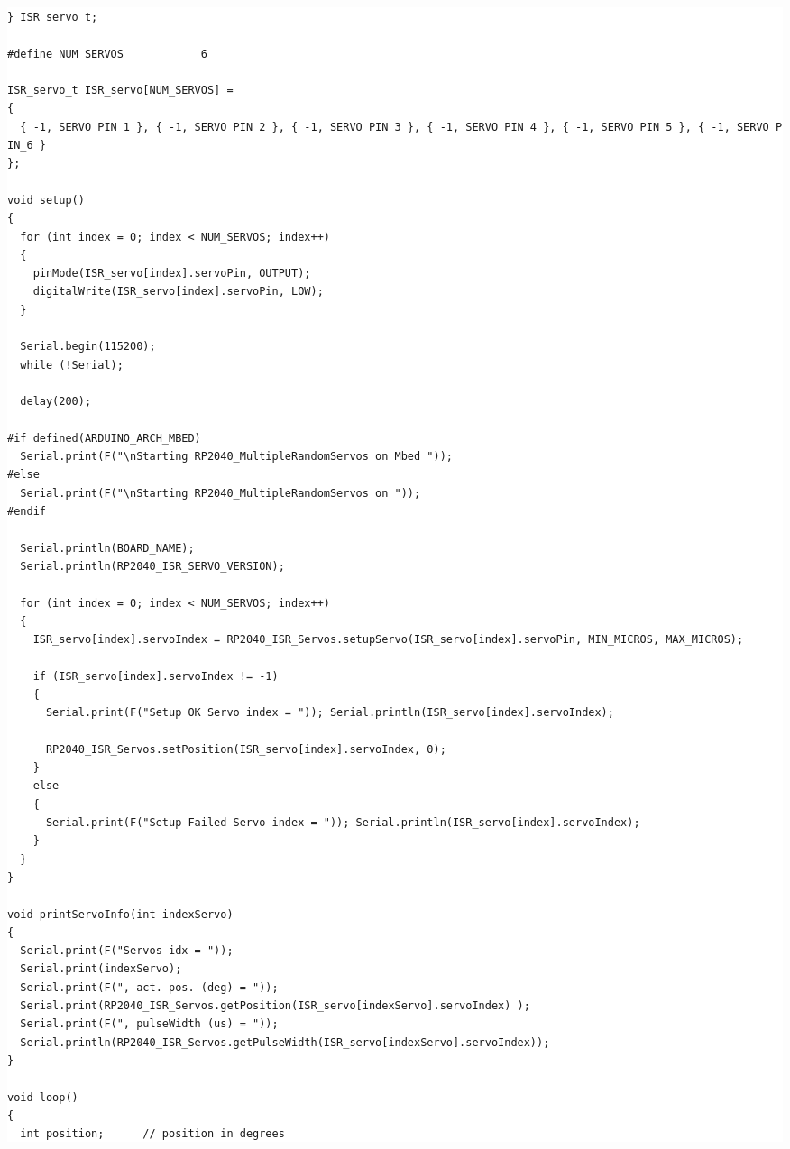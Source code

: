 ```
} ISR_servo_t;

#define NUM_SERVOS            6

ISR_servo_t ISR_servo[NUM_SERVOS] =
{
  { -1, SERVO_PIN_1 }, { -1, SERVO_PIN_2 }, { -1, SERVO_PIN_3 }, { -1, SERVO_PIN_4 }, { -1, SERVO_PIN_5 }, { -1, SERVO_PIN_6 }
};

void setup()
{
  for (int index = 0; index < NUM_SERVOS; index++)
  {
    pinMode(ISR_servo[index].servoPin, OUTPUT);
    digitalWrite(ISR_servo[index].servoPin, LOW);
  }
  
  Serial.begin(115200);
  while (!Serial);

  delay(200);

#if defined(ARDUINO_ARCH_MBED)
  Serial.print(F("\nStarting RP2040_MultipleRandomServos on Mbed "));
#else
  Serial.print(F("\nStarting RP2040_MultipleRandomServos on "));
#endif

  Serial.println(BOARD_NAME);
  Serial.println(RP2040_ISR_SERVO_VERSION);

  for (int index = 0; index < NUM_SERVOS; index++)
  {
    ISR_servo[index].servoIndex = RP2040_ISR_Servos.setupServo(ISR_servo[index].servoPin, MIN_MICROS, MAX_MICROS);

    if (ISR_servo[index].servoIndex != -1)
    {
      Serial.print(F("Setup OK Servo index = ")); Serial.println(ISR_servo[index].servoIndex);

      RP2040_ISR_Servos.setPosition(ISR_servo[index].servoIndex, 0);
    }
    else
    {
      Serial.print(F("Setup Failed Servo index = ")); Serial.println(ISR_servo[index].servoIndex);
    }
  }
}

void printServoInfo(int indexServo)
{
  Serial.print(F("Servos idx = "));
  Serial.print(indexServo);
  Serial.print(F(", act. pos. (deg) = "));
  Serial.print(RP2040_ISR_Servos.getPosition(ISR_servo[indexServo].servoIndex) );
  Serial.print(F(", pulseWidth (us) = "));
  Serial.println(RP2040_ISR_Servos.getPulseWidth(ISR_servo[indexServo].servoIndex));
}

void loop()
{
  int position;      // position in degrees
```